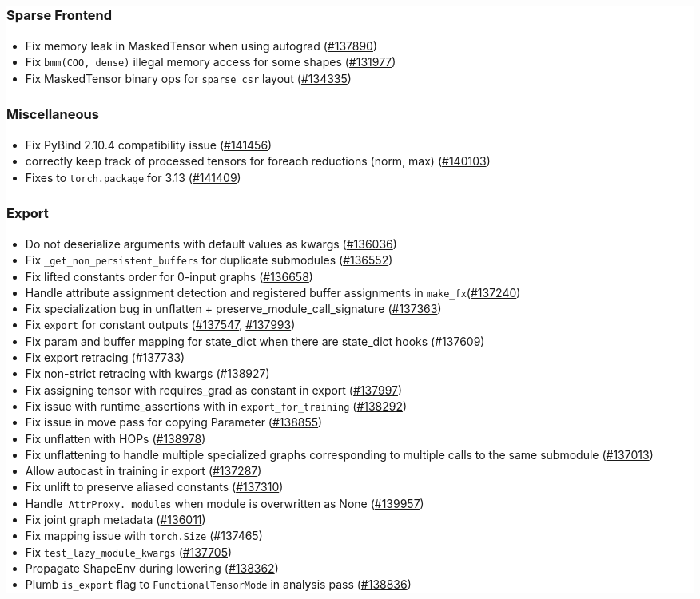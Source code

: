 

### Sparse Frontend



* Fix memory leak in MaskedTensor when using autograd ([#137890](https://github.com/pytorch/pytorch/pull/137890))
* Fix `bmm(COO, dense)` illegal memory access for some shapes ([#131977](https://github.com/pytorch/pytorch/pull/131977))
* Fix MaskedTensor binary ops for `sparse_csr` layout ([#134335](https://github.com/pytorch/pytorch/pull/134335))


### Miscellaneous



* Fix PyBind 2.10.4 compatibility issue ([#141456](https://github.com/pytorch/pytorch/pull/141456))
* correctly keep track of processed tensors for foreach reductions (norm, max) ([#140103](https://github.com/pytorch/pytorch/pull/140103))
* Fixes to `torch.package` for 3.13 ([#141409](https://github.com/pytorch/pytorch/pull/141409))


### Export



* Do not deserialize arguments with default values as kwargs ([#136036](https://github.com/pytorch/pytorch/pull/136036))
* Fix `_get_non_persistent_buffers` for duplicate submodules ([#136552](https://github.com/pytorch/pytorch/pull/136552))
* Fix lifted constants order for 0-input graphs ([#136658](https://github.com/pytorch/pytorch/pull/136658))
* Handle attribute assignment detection and registered buffer assignments in `make_fx`([#137240](https://github.com/pytorch/pytorch/pull/137240))
* Fix specialization bug in unflatten + preserve_module_call_signature ([#137363](https://github.com/pytorch/pytorch/pull/137363))
* Fix `export` for constant outputs ([#137547](https://github.com/pytorch/pytorch/pull/137547), [#137993](https://github.com/pytorch/pytorch/pull/137993))
* Fix param and buffer mapping for state_dict when there are state_dict hooks ([#137609](https://github.com/pytorch/pytorch/pull/137609))
* Fix export retracing ([#137733](https://github.com/pytorch/pytorch/pull/137733))
* Fix non-strict retracing with kwargs ([#138927](https://github.com/pytorch/pytorch/pull/138927))
* Fix assigning tensor with requires_grad as constant in export ([#137997](https://github.com/pytorch/pytorch/pull/137997))
* Fix issue with runtime_assertions with in `export_for_training` ([#138292](https://github.com/pytorch/pytorch/pull/138292))
* Fix issue in move pass for copying Parameter ([#138855](https://github.com/pytorch/pytorch/pull/138855))
* Fix unflatten with HOPs ([#138978](https://github.com/pytorch/pytorch/pull/138978))
* Fix unflattening to handle multiple specialized graphs corresponding to multiple calls to the same submodule ([#137013](https://github.com/pytorch/pytorch/pull/137013))
* Allow autocast in training ir export ([#137287](https://github.com/pytorch/pytorch/pull/137287))
* Fix unlift to preserve aliased constants ([#137310](https://github.com/pytorch/pytorch/pull/137310))
* Handle` AttrProxy._modules` when module is overwritten as None ([#139957](https://github.com/pytorch/pytorch/pull/139957))
* Fix joint graph metadata ([#136011](https://github.com/pytorch/pytorch/pull/136011))
* Fix mapping issue with `torch.Size` ([#137465](https://github.com/pytorch/pytorch/pull/137465))
* Fix `test_lazy_module_kwargs` ([#137705](https://github.com/pytorch/pytorch/pull/137705))
* Propagate ShapeEnv during lowering ([#138362](https://github.com/pytorch/pytorch/pull/138362))
* Plumb `is_export` flag to `FunctionalTensorMode` in analysis pass ([#138836](https://github.com/pytorch/pytorch/pull/138836))
